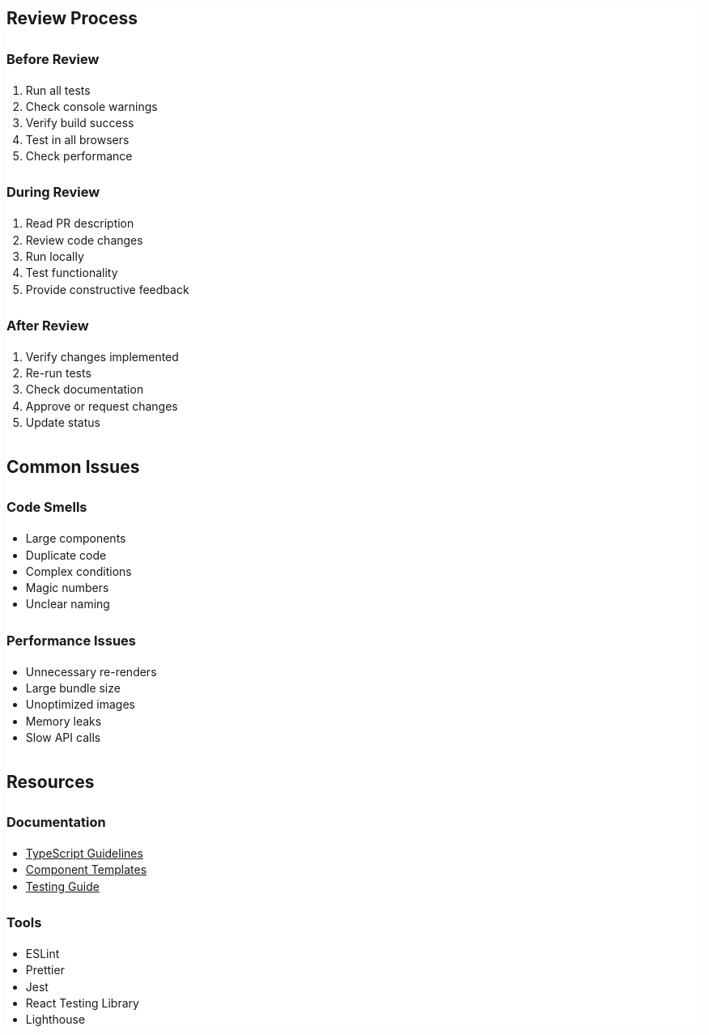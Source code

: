 ## Review Process

### Before Review
1. Run all tests
2. Check console warnings
3. Verify build success
4. Test in all browsers
5. Check performance

### During Review
1. Read PR description
2. Review code changes
3. Run locally
4. Test functionality
5. Provide constructive feedback

### After Review
1. Verify changes implemented
2. Re-run tests
3. Check documentation
4. Approve or request changes
5. Update status

## Common Issues

### Code Smells
- Large components
- Duplicate code
- Complex conditions
- Magic numbers
- Unclear naming

### Performance Issues
- Unnecessary re-renders
- Large bundle size
- Unoptimized images
- Memory leaks
- Slow API calls

## Resources

### Documentation
- [TypeScript Guidelines](./implementation/TYPESCRIPT.md)
- [Component Templates](./implementation/COMPONENT_TEMPLATE.md)
- [Testing Guide](./implementation/TESTING.md)

### Tools
- ESLint
- Prettier
- Jest
- React Testing Library
- Lighthouse
